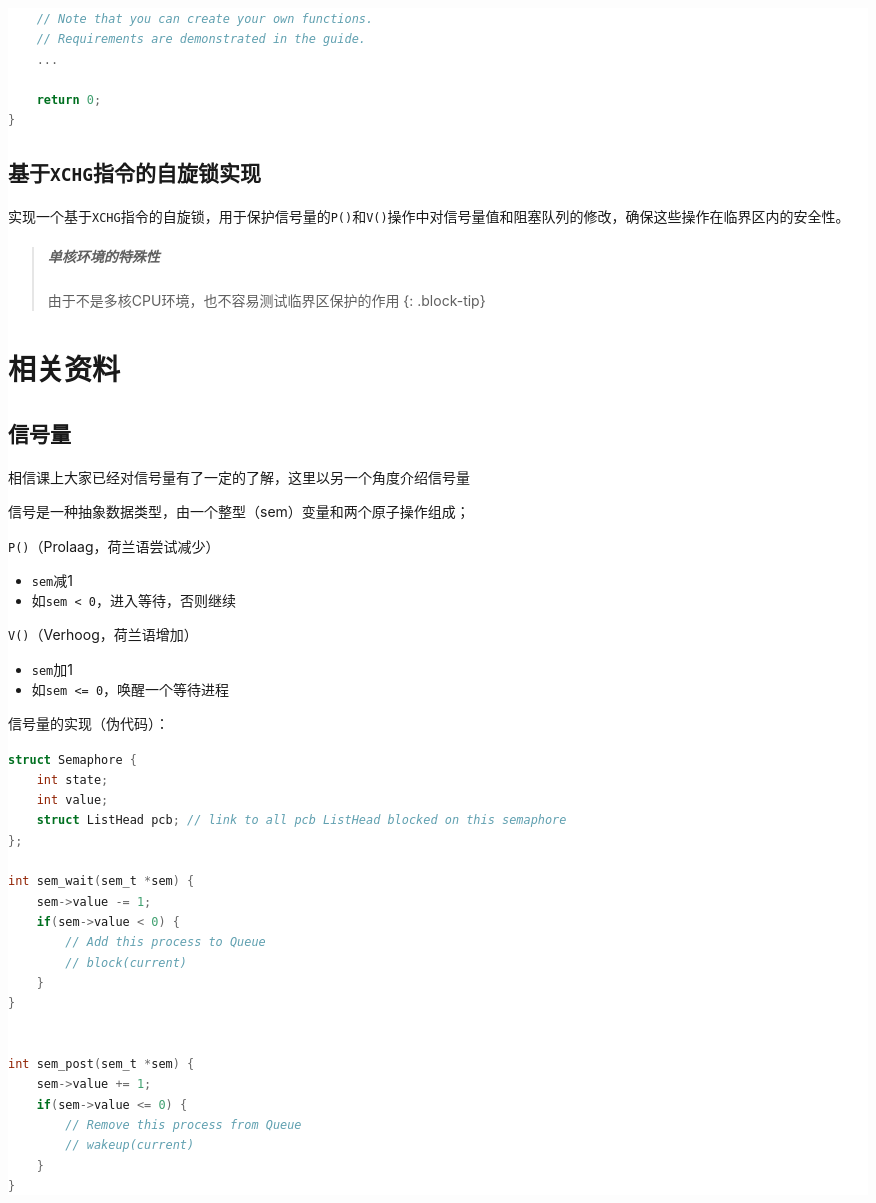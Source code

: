 ```c
    // Note that you can create your own functions.
    // Requirements are demonstrated in the guide.
    ...

    return 0;
}
```

## 基于`XCHG`指令的自旋锁实现

实现一个基于`XCHG`指令的自旋锁，用于保护信号量的`P()`和`V()`操作中对信号量值和阻塞队列的修改，确保这些操作在临界区内的安全性。

> ##### 单核环境的特殊性
>
> 由于不是多核CPU环境，也不容易测试临界区保护的作用
{: .block-tip}

# 相关资料

## 信号量

相信课上大家已经对信号量有了一定的了解，这里以另一个角度介绍信号量

信号是一种抽象数据类型，由一个整型（sem）变量和两个原子操作组成；

`P()`（Prolaag，荷兰语尝试减少）

- `sem`减1
- 如`sem < 0`，进入等待，否则继续

`V()`（Verhoog，荷兰语增加）

- `sem`加1
- 如`sem <= 0`，唤醒一个等待进程

信号量的实现（伪代码）：

```c
struct Semaphore {
    int state;
    int value;
    struct ListHead pcb; // link to all pcb ListHead blocked on this semaphore
};

int sem_wait(sem_t *sem) {
    sem->value -= 1;
    if(sem->value < 0) {
        // Add this process to Queue
        // block(current)
    }
}


int sem_post(sem_t *sem) {
    sem->value += 1;
    if(sem->value <= 0) {
        // Remove this process from Queue
        // wakeup(current)
    }
}
```
